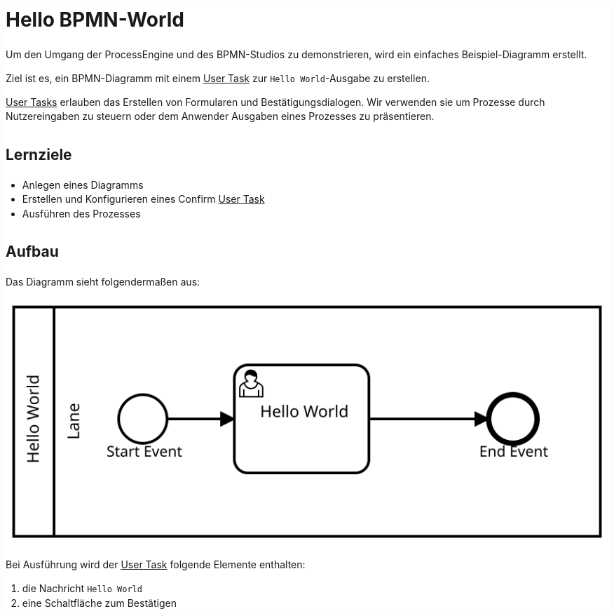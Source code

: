 # Hello BPMN-World

Um den Umgang der ProcessEngine und des BPMN-Studios zu demonstrieren, wird ein
einfaches Beispiel-Diagramm erstellt.

Ziel ist es, ein BPMN-Diagramm mit einem
[User Task](https://www.process-engine.io/documentation/GLOSSARY.html#user-task)
zur `Hello World`-Ausgabe zu erstellen.

[User Tasks](https://www.process-engine.io/documentation/GLOSSARY.html#user-task)
erlauben das Erstellen von Formularen und Bestätigungsdialogen. Wir
verwenden sie um Prozesse durch Nutzereingaben zu steuern
oder dem Anwender Ausgaben eines Prozesses zu präsentieren.

## Lernziele

- Anlegen eines Diagramms
- Erstellen und Konfigurieren eines Confirm
[User Task](https://www.process-engine.io/documentation/GLOSSARY.html#user-task)
- Ausführen des Prozesses

## Aufbau

Das Diagramm sieht folgendermaßen aus:

<img src="./images/hello-world-diagram.svg" width="100%" />

Bei Ausführung wird der
[User Task](https://www.process-engine.io/documentation/GLOSSARY.html#user-task)
folgende Elemente enthalten:

1. die Nachricht `Hello World`
2. eine Schaltfläche zum Bestätigen
